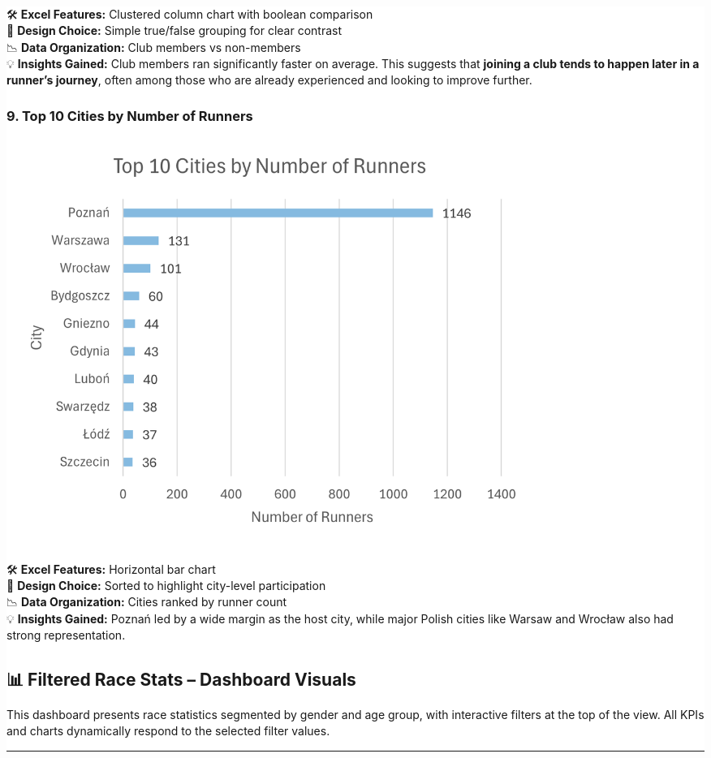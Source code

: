 🛠️ **Excel Features:** Clustered column chart with boolean comparison\
🎨 **Design Choice:** Simple true/false grouping for clear contrast\
📉 **Data Organization:** Club members vs non-members\
💡 **Insights Gained:** Club members ran significantly faster on average. This suggests that **joining a club tends to happen later in a runner’s journey**, often among those who are already experienced and looking to improve further.

### 9. Top 10 Cities by Number of Runners
<img src="assets/general_race_stats/Top_10_Cities_by_Number_of_Runners.png" alt="Top 10 Cities by Number of Runners" style="max-height:500px;" />

🛠️ **Excel Features:** Horizontal bar chart\
🎨 **Design Choice:** Sorted to highlight city-level participation\
📉 **Data Organization:** Cities ranked by runner count\
💡 **Insights Gained:** Poznań led by a wide margin as the host city, while major Polish cities like Warsaw and Wrocław also had strong representation.

## 📊 Filtered Race Stats – Dashboard Visuals
This dashboard presents race statistics segmented by gender and age group, with interactive filters at the top of the view. All KPIs and charts dynamically respond to the selected filter values.

---